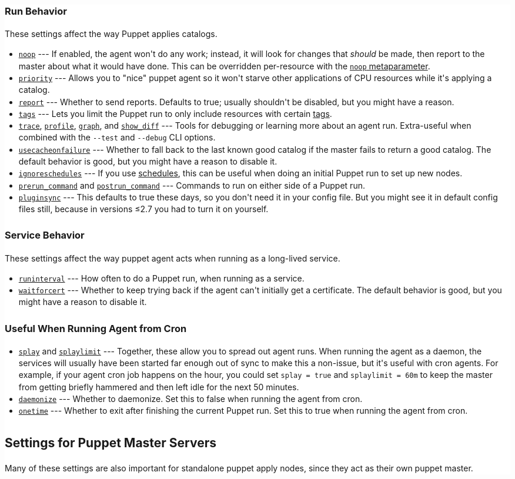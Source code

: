 ### Run Behavior

These settings affect the way Puppet applies catalogs.

* [`noop`][noop] --- If enabled, the agent won't do any work; instead, it will look for changes that _should_ be made, then report to the master about what it would have done. This can be overridden per-resource with the [`noop` metaparameter][meta_noop].
* [`priority`][priority] --- Allows you to "nice" puppet agent so it won't starve other applications of CPU resources while it's applying a catalog.
* [`report`][report] --- Whether to send reports. Defaults to true; usually shouldn't be disabled, but you might have a reason.
* [`tags`][tags] --- Lets you limit the Puppet run to only include resources with certain [tags][lang_tags].
* [`trace`][trace], [`profile`][profile],  [`graph`][graph], and [`show_diff`][show_diff] --- Tools for debugging or learning more about an agent run. Extra-useful when combined with the `--test` and `--debug` CLI options.
* [`usecacheonfailure`][usecacheonfailure] --- Whether to fall back to the last known good catalog if the master fails to return a good catalog. The default behavior is good, but you might have a reason to disable it.
* [`ignoreschedules`][ignoreschedules] --- If you use [schedules][meta_schedule], this can be useful when doing an initial Puppet run to set up new nodes.
* [`prerun_command`][prerun_command] and [`postrun_command`][postrun_command] --- Commands to run on either side of a Puppet run.
* [`pluginsync`][pluginsync] --- This defaults to true these days, so you don't need it in your config file. But you might see it in default config files still, because in versions ≤2.7 you had to turn it on yourself.

### Service Behavior

These settings affect the way puppet agent acts when running as a long-lived service.

* [`runinterval`][runinterval] --- How often to do a Puppet run, when running as a service.
* [`waitforcert`][waitforcert] --- Whether to keep trying back if the agent can't initially get a certificate. The default behavior is good, but you might have a reason to disable it.

### Useful When Running Agent from Cron

* [`splay`][splay] and [`splaylimit`][splaylimit] --- Together, these allow you to spread out agent runs. When running the agent as a daemon, the services will usually have been started far enough out of sync to make this a non-issue, but it's useful with cron agents. For example, if your agent cron job happens on the hour, you could set `splay = true` and `splaylimit = 60m` to keep the master from getting briefly hammered and then left idle for the next 50 minutes.
* [`daemonize`][daemonize] --- Whether to daemonize. Set this to false when running the agent from cron.
* [`onetime`][onetime] --- Whether to exit after finishing the current Puppet run. Set this to true when running the agent from cron.

Settings for Puppet Master Servers
-----

Many of these settings are also important for standalone puppet apply nodes, since they act as their own puppet master.


[cli_settings]: ./config_about_settings.html#settings-can-be-set-on-the-command-line
[trusted_and_facts]: ./lang_facts_and_builtin_vars.html
[config_environments]: ./environments_classic.html
[config_reference]: /references/3.6.latest/configuration.html
[environments]: ./environments.html
[future]: ./experiments_future.html
[multi_master]: /guides/scaling_multiple_masters.html
[enc]: /guides/external_nodes.html
[meta_noop]: /references/3.6.latest/metaparameter.html#noop
[meta_schedule]: /references/3.6.latest/metaparameter.html#schedule
[lang_tags]: ./lang_tags.html
[modulepath_dir]: ./dirs_modulepath.html
[manifest_dir]: ./dirs_manifest.html
[report_reference]: /references/3.6.latest/report.html
[write_reports]: /guides/reporting.html#writing-custom-reports
[passenger_headers]: /guides/passenger.html#notes-on-ssl-verification
[puppetdb_install]: /puppetdb/latest/connect_puppet_master.html
[static_compiler]: /references/3.6.latest/indirection.html#staticcompiler-terminus
[ssl_autosign]: ./ssl_autosign.html
[trusted_node_data]: /references/3.6.latest/configuration.html#trustednodedata
[immutable_node_data]: /references/3.6.latest/configuration.html#immutablenodedata
[strict_variables]: /references/3.6.latest/configuration.html#strictvariables
[stringify_facts]: /references/3.6.latest/configuration.html#stringifyfacts
[structured_facts]: /references/3.6.latest/configuration.html#structuredfacts
[ordering]: /references/3.6.latest/configuration.html#ordering
[reports]: /references/3.6.latest/configuration.html#reports
[parser]: /references/3.6.latest/configuration.html#parser
[server]: /references/3.6.latest/configuration.html#server
[ca_server]: /references/3.6.latest/configuration.html#caserver
[report_server]: /references/3.6.latest/configuration.html#reportserver
[certname]: /references/3.6.latest/configuration.html#certname
[node_name_fact]: /references/3.6.latest/configuration.html#nodenamefact
[node_name_value]: /references/3.6.latest/configuration.html#nodenamevalue
[environment]: /references/3.6.latest/configuration.html#environment
[noop]: /references/3.6.latest/configuration.html#noop
[priority]: /references/3.6.latest/configuration.html#priority
[report]: /references/3.6.latest/configuration.html#report
[tags]: /references/3.6.latest/configuration.html#tags
[trace]: /references/3.6.latest/configuration.html#trace
[profile]: /references/3.6.latest/configuration.html#profile
[graph]: /references/3.6.latest/configuration.html#graph
[show_diff]: /references/3.6.latest/configuration.html#showdiff
[usecacheonfailure]: /references/3.6.latest/configuration.html#usecacheonfailure
[ignoreschedules]: /references/3.6.latest/configuration.html#ignoreschedules
[prerun_command]: /references/3.6.latest/configuration.html#preruncommand
[postrun_command]: /references/3.6.latest/configuration.html#postruncommand
[pluginsync]: /references/3.6.latest/configuration.html#pluginsync
[runinterval]: /references/3.6.latest/configuration.html#runinterval
[waitforcert]: /references/3.6.latest/configuration.html#waitforcert
[splay]: /references/3.6.latest/configuration.html#splay
[splaylimit]: /references/3.6.latest/configuration.html#splaylimit
[daemonize]: /references/3.6.latest/configuration.html#daemonize
[onetime]: /references/3.6.latest/configuration.html#onetime
[dns_alt_names]: /references/3.6.latest/configuration.html#dnsaltnames
[basemodulepath]: /references/3.6.latest/configuration.html#basemodulepath
[modulepath]: /references/3.6.latest/configuration.html#modulepath
[manifest]: /references/3.6.latest/configuration.html#manifest
[ssl_client_header]: /references/3.6.latest/configuration.html#sslclientheader
[ssl_client_verify_header]: /references/3.6.latest/configuration.html#sslclientverifyheader
[node_terminus]: /references/3.6.latest/configuration.html#nodeterminus
[external_nodes]: /references/3.6.latest/configuration.html#externalnodes
[storeconfigs]: /references/3.6.latest/configuration.html#storeconfigs
[storeconfigs_backend]: /references/3.6.latest/configuration.html#storeconfigsbackend
[catalog_terminus]: /references/3.6.latest/configuration.html#catalogterminus
[config_version]: /references/3.6.latest/configuration.html#configversion
[ca]: /references/3.6.latest/configuration.html#ca
[ca_ttl]: /references/3.6.latest/configuration.html#cattl
[autosign]: /references/3.6.latest/configuration.html#autosign
[environmentpath]: /references/3.6.latest/configuration.html#environmentpath
[environment.conf]: ./config_file_environment.html